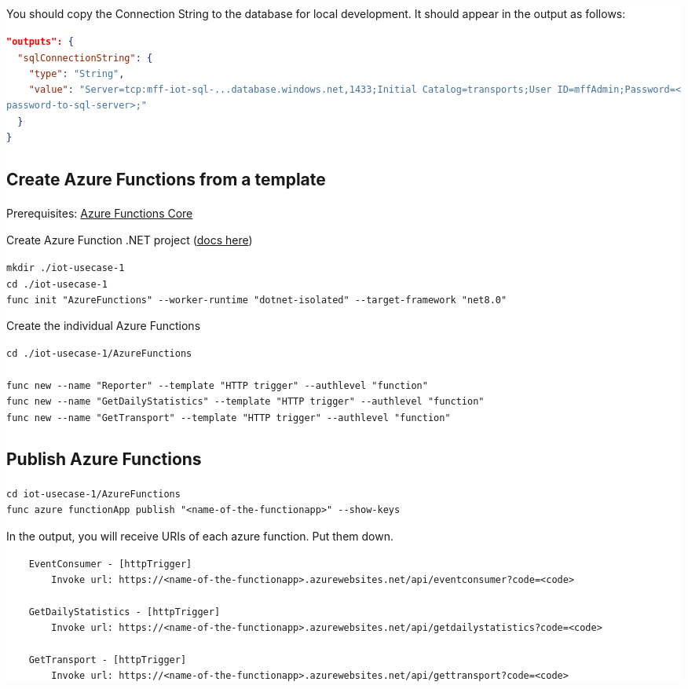 You should copy the Connection String to the database for local development. It should appear in the output as follows:

```json
"outputs": {
  "sqlConnectionString": {
    "type": "String",
    "value": "Server=tcp:mff-iot-sql-...database.windows.net,1433;Initial Catalog=transports;User ID=mffAdmin;Password=<password-to-sql-server>;"
  }
}
```

## Create Azure Functions from a template

Prerequisites: [Azure Functions Core](https://docs.microsoft.com/en-us/azure/azure-functions/functions-run-local?tabs=v4%2Cwindows%2Ccsharp%2Cportal%2Cbash#install-the-azure-functions-core-tools)

Create Azure Function .NET project ([docs here](https://docs.microsoft.com/en-us/azure/azure-functions/create-first-function-cli-csharp?tabs=azure-cli%2Cbrowser#create-a-local-function-project))

```pwsh
mkdir ./iot-usecase-1
cd ./iot-usecase-1
func init "AzureFunctions" --worker-runtime "dotnet-isolated" --target-framework "net8.0"
```

Create the individual Azure Functions

```pwsh
cd ./iot-usecase-1/AzureFunctions

func new --name "Reporter" --template "HTTP trigger" --authlevel "function"
func new --name "GetDailyStatistics" --template "HTTP trigger" --authlevel "function"
func new --name "GetTransport" --template "HTTP trigger" --authlevel "function"

```

## Publish Azure Functions

```pwsh
cd iot-usecase-1/AzureFunctions
func azure functionApp publish "<name-of-the-functionapp>" --show-keys
```

In the output, you will receive URIs of each azure function. Put them down.

```
    EventConsumer - [httpTrigger]
        Invoke url: https://<name-of-the-functionapp>.azurewebsites.net/api/eventconsumer?code=<code>

    GetDailyStatistics - [httpTrigger]
        Invoke url: https://<name-of-the-functionapp>.azurewebsites.net/api/getdailystatistics?code=<code>

    GetTransport - [httpTrigger]
        Invoke url: https://<name-of-the-functionapp>.azurewebsites.net/api/gettransport?code=<code>
```

